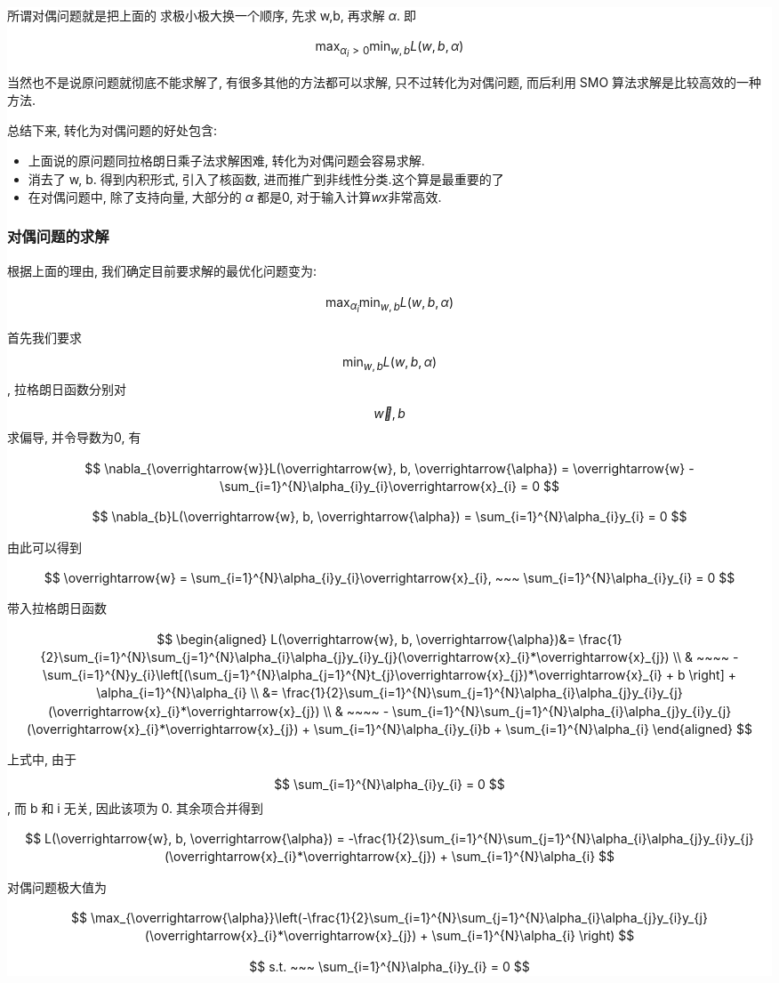 所谓对偶问题就是把上面的 求极小极大换一个顺序, 先求 w,b, 再求解 $\alpha$. 即

$$ \max_{\alpha_{i}>0}\min_{w,b}L(w,b,\alpha) $$

当然也不是说原问题就彻底不能求解了, 有很多其他的方法都可以求解, 只不过转化为对偶问题, 而后利用 SMO 算法求解是比较高效的一种方法.

总结下来, 转化为对偶问题的好处包含:

* 上面说的原问题同拉格朗日乘子法求解困难, 转化为对偶问题会容易求解.    
* 消去了 w, b. 得到内积形式, 引入了核函数, 进而推广到非线性分类.这个算是最重要的了    
* 在对偶问题中, 除了支持向量, 大部分的 $\alpha$ 都是0, 对于输入计算$wx$非常高效.

### 对偶问题的求解

根据上面的理由, 我们确定目前要求解的最优化问题变为:

$$ \max_{\alpha_{i}}\min_{w,b}L(w,b,\alpha) $$

首先我们要求 $$ \min_{w,b}L(w,b,\alpha) $$, 拉格朗日函数分别对 $$\overrightarrow{w}, b$$ 求偏导, 并令导数为0, 有

$$ \nabla_{\overrightarrow{w}}L(\overrightarrow{w}, b, \overrightarrow{\alpha}) = \overrightarrow{w} - \sum_{i=1}^{N}\alpha_{i}y_{i}\overrightarrow{x}_{i} = 0 $$

$$ \nabla_{b}L(\overrightarrow{w}, b, \overrightarrow{\alpha}) = \sum_{i=1}^{N}\alpha_{i}y_{i} = 0 $$

由此可以得到 

$$ \overrightarrow{w} = \sum_{i=1}^{N}\alpha_{i}y_{i}\overrightarrow{x}_{i}, ~~~  \sum_{i=1}^{N}\alpha_{i}y_{i} = 0 $$

带入拉格朗日函数

$$
\begin{aligned}
L(\overrightarrow{w}, b, \overrightarrow{\alpha})&= \frac{1}{2}\sum_{i=1}^{N}\sum_{j=1}^{N}\alpha_{i}\alpha_{j}y_{i}y_{j}(\overrightarrow{x}_{i}*\overrightarrow{x}_{j}) \\
        & ~~~~ - \sum_{i=1}^{N}y_{i}\left[(\sum_{j=1}^{N}\alpha_{j=1}^{N}t_{j}\overrightarrow{x}_{j})*\overrightarrow{x}_{i} + b \right] + \alpha_{i=1}^{N}\alpha_{i} \\
&= \frac{1}{2}\sum_{i=1}^{N}\sum_{j=1}^{N}\alpha_{i}\alpha_{j}y_{i}y_{j}(\overrightarrow{x}_{i}*\overrightarrow{x}_{j}) \\
        & ~~~~ - \sum_{i=1}^{N}\sum_{j=1}^{N}\alpha_{i}\alpha_{j}y_{i}y_{j}(\overrightarrow{x}_{i}*\overrightarrow{x}_{j}) + \sum_{i=1}^{N}\alpha_{i}y_{i}b + \sum_{i=1}^{N}\alpha_{i}
\end{aligned}
$$

上式中, 由于 $$ \sum_{i=1}^{N}\alpha_{i}y_{i} = 0 $$, 而 b 和 i 无关, 因此该项为 0. 其余项合并得到

$$ L(\overrightarrow{w}, b, \overrightarrow{\alpha}) = -\frac{1}{2}\sum_{i=1}^{N}\sum_{j=1}^{N}\alpha_{i}\alpha_{j}y_{i}y_{j}(\overrightarrow{x}_{i}*\overrightarrow{x}_{j}) +  \sum_{i=1}^{N}\alpha_{i} $$

对偶问题极大值为

$$ \max_{\overrightarrow{\alpha}}\left(-\frac{1}{2}\sum_{i=1}^{N}\sum_{j=1}^{N}\alpha_{i}\alpha_{j}y_{i}y_{j}(\overrightarrow{x}_{i}*\overrightarrow{x}_{j}) + \sum_{i=1}^{N}\alpha_{i} \right) $$

$$ s.t. ~~~ \sum_{i=1}^{N}\alpha_{i}y_{i} = 0 $$
